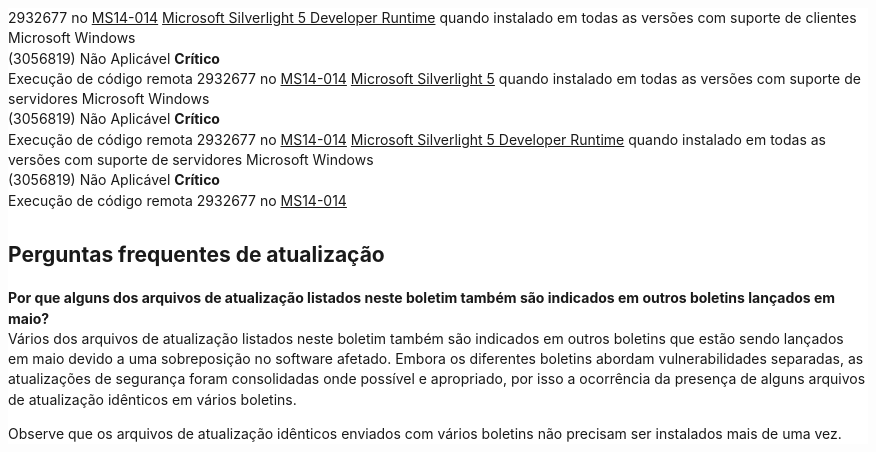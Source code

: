 <td style="border:1px solid black;">2932677 no <a href="https://technet.microsoft.com/pt-br/library/security/ms14-014">MS14-014</a></td>
</tr>
<tr class="odd">
<td style="border:1px solid black;"><a href="http://www.microsoft.com/downloads/details.aspx?familyid=b0ccca17-8ad7-440c-8213-665e7b7a4a5d">Microsoft Silverlight 5 Developer Runtime</a> quando instalado em todas as versões com suporte de clientes Microsoft Windows<br />
(3056819)</td>
<td style="border:1px solid black;">Não Aplicável</td>
<td style="border:1px solid black;"><strong>Crítico</strong> <br />
Execução de código remota</td>
<td style="border:1px solid black;">2932677 no <a href="https://technet.microsoft.com/pt-br/library/security/ms14-014">MS14-014</a></td>
</tr>
<tr class="even">
<td style="border:1px solid black;"><a href="http://www.microsoft.com/downloads/details.aspx?familyid=b0ccca17-8ad7-440c-8213-665e7b7a4a5d">Microsoft Silverlight 5</a> quando instalado em todas as versões com suporte de servidores Microsoft Windows<br />
(3056819)</td>
<td style="border:1px solid black;">Não Aplicável</td>
<td style="border:1px solid black;"><strong>Crítico</strong> <br />
Execução de código remota</td>
<td style="border:1px solid black;">2932677 no <a href="https://technet.microsoft.com/pt-br/library/security/ms14-014">MS14-014</a></td>
</tr>
<tr class="odd">
<td style="border:1px solid black;"><a href="http://www.microsoft.com/downloads/details.aspx?familyid=b0ccca17-8ad7-440c-8213-665e7b7a4a5d">Microsoft Silverlight 5 Developer Runtime</a> quando instalado em todas as versões com suporte de servidores Microsoft Windows<br />
(3056819)</td>
<td style="border:1px solid black;">Não Aplicável</td>
<td style="border:1px solid black;"><strong>Crítico</strong> <br />
Execução de código remota</td>
<td style="border:1px solid black;">2932677 no <a href="https://technet.microsoft.com/pt-br/library/security/ms14-014">MS14-014</a></td>
</tr>
</tbody>
</table>
  
Perguntas frequentes de atualização  
-----------------------------------
  
<span id="sectionToggle2"></span>
**Por que alguns dos arquivos de atualização listados neste boletim também são indicados em outros boletins lançados em maio?**  
Vários dos arquivos de atualização listados neste boletim também são indicados em outros boletins que estão sendo lançados em maio devido a uma sobreposição no software afetado. Embora os diferentes boletins abordam vulnerabilidades separadas, as atualizações de segurança foram consolidadas onde possível e apropriado, por isso a ocorrência da presença de alguns arquivos de atualização idênticos em vários boletins.
  
Observe que os arquivos de atualização idênticos enviados com vários boletins não precisam ser instalados mais de uma vez.
  
